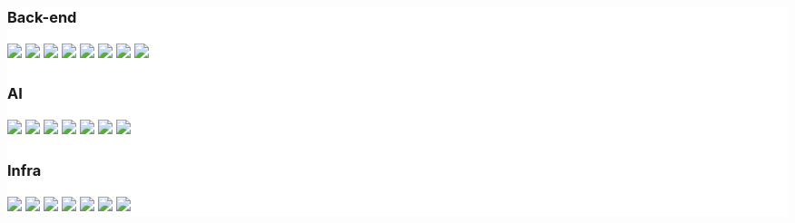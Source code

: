 </div>

### Back-end

<div>
<img src="https://img.shields.io/badge/java-e11f21?style=for-the-badge&logo=java&logoColor=white">
<img src="https://img.shields.io/badge/Gradle-02303A?style=for-the-badge&logo=Gradle&logoColor=white"/>
<img src="https://img.shields.io/badge/spring boot-6DB33F?style=for-the-badge&logo=springboot&logoColor=white">
<img src="https://img.shields.io/badge/spring security-6DB33F?style=for-the-badge&logo=springsecurity&logoColor=white">
<img src="https://img.shields.io/badge/Spring Data JPA-6DB33F?style=for-the-badge&logo=jpa&logoColor=white"/>
<img src="https://img.shields.io/badge/Spring Cloud AWS-6DB33F?style=for-the-badge&logo=jpa&logoColor=white"/>
<img src="https://img.shields.io/badge/JWT-000000?style=for-the-badge&logo=JSON%20web%20tokens&logoColor=white"/>
<img src="https://img.shields.io/badge/grpc-5ec6c1?style=for-the-badge&logo=grpc&logoColor=white"/>
</div>

### AI

<div>
<img src="https://img.shields.io/badge/python-3776AB?style=for-the-badge&logo=python&logoColor=white"/>
<img src="https://img.shields.io/badge/numpy-013243?style=for-the-badge&logo=numpy&logoColor=white"/>
<img src="https://img.shields.io/badge/opencv-5C3EE8?style=for-the-badge&logo=opencv&logoColor=white"/>
<img src="https://img.shields.io/badge/pytorch-EE4C2C?style=for-the-badge&logo=pytorch&logoColor=white"/>
<img src="https://img.shields.io/badge/insightface-2ba8de?style=for-the-badge"/>
<img src="https://img.shields.io/badge/diffusers-ffd000?style=for-the-badge"/>
<img src="https://img.shields.io/badge/grpc-5ec6c1?style=for-the-badge&logo=grpc&logoColor=white"/>
</div>

### Infra

<div>
<img src="https://img.shields.io/badge/amazonec2-FF9900?style=for-the-badge&logo=amazonec2&logoColor=white">
<img src="https://img.shields.io/badge/docker-2496ED?style=for-the-badge&logo=docker&logoColor=white">
<img src="https://img.shields.io/badge/jenkins-D24939?style=for-the-badge&logo=jenkins&logoColor=white">
<img src="https://img.shields.io/badge/nginx-009639?style=for-the-badge&logo=nginx&logoColor=white">
<img src="https://img.shields.io/badge/mariadb-003545?style=for-the-badge&logo=mariadb&logoColor=white">
<img src="https://img.shields.io/badge/redis-DC382D?style=for-the-badge&logo=redis&logoColor=white">
<img src="https://img.shields.io/badge/amazons3-569A31?style=for-the-badge&logo=amazons3&logoColor=white">
</div>
